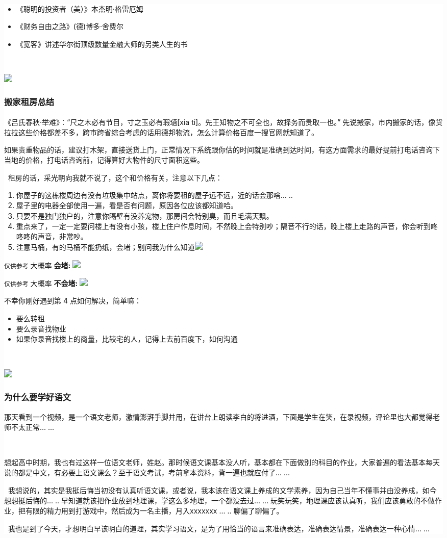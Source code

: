 - 《聪明的投资者（美）》本杰明·格雷厄姆

- 《财务自由之路》(德)博多·舍费尔

- 《宽客》讲述华尔街顶级数量金融大师的另类人生的书

&nbsp;

![](https://tva1.sinaimg.cn/large/0081Kckwgy1gm697w2c0vj31900u0kjm.jpg)
### 搬家租房总结

《吕氏春秋·举难》：“尺之木必有节目，寸之玉必有瑕瓋[xia ti]。先王知物之不可全也，故择务而贵取一也。”   先说搬家，市内搬家的话，像货拉拉这些价格都差不多，跨市跨省综合考虑的话用德邦物流，怎么计算价格百度一搜官网就知道了。
&nbsp;

如果贵重物品的话，建议打木架，直接送货上门，正常情况下系统跟你估的时间就是准确到达时间，有这方面需求的最好提前打电话咨询下当地的价格，打电话咨询前，记得算好大物件的尺寸面积这些。

&nbsp;
租房的话，采光朝向我就不说了，这个和价格有关，注意以下几点：

1. 你屋子的这栋楼周边有没有垃圾集中站点，离你将要租的屋子远不远，近的话会那啥... .. 
2. 屋子里的电器全部使用一遍，看是否有问题，原因各位应该都知道哈。
3. 只要不是独门独户的，注意你隔壁有没养宠物，那房间会特别臭，而且毛满天飘。
4. 重点来了，一定一定要问楼上有没有小孩，楼上住户作息时间，不然晚上会特别吵；隔音不行的话，晚上楼上走路的声音，你会听到咚咚咚的声音，非常吵。
5. 注意马桶，有的马桶不能扔纸，会堵；别问我为什么知道![](https://res.smzdm.com/images/emotions/107.png)  

`仅供参考`  大概率  **会堵:**
![](https://tse1-mm.cn.bing.net/th/id/OIP.0h36aFk0nXbIZC6Wa4qvPAHaG1?w=213&h=197&c=7&o=5&dpr=2&pid=1.7)

`仅供参考` 大概率  **不会堵:**
![](https://tse4-mm.cn.bing.net/th/id/OIP.0mZdF1KESzUwQCPcvY1RSgErEs?w=196&h=197&c=7&o=5&dpr=2&pid=1.7)


不幸你刚好遇到第 4 点如何解决，简单嘛：

- 要么转租
- 要么录音找物业
- 如果你录音找楼上的商量，比较宅的人，记得上去前百度下，如何沟通

&nbsp;

![](https://tva1.sinaimg.cn/large/0081Kckwgy1gm69okkhfuj31900u0ta1.jpg)
### 为什么要学好语文

那天看到一个视频，是一个语文老师，激情澎湃手脚并用，在讲台上朗读李白的将进酒，下面是学生在笑，在录视频，评论里也大都觉得老师不太正常... ...

&nbsp;

想起高中时期，我也有过这样一位语文老师，姓赵。那时候语文课基本没人听，基本都在下面做别的科目的作业，大家普遍的看法基本每天说的都是中文，有必要上语文课么？至于语文考试，考前拿本资料，背一遍也就应付了... ... 

&nbsp;
我想说的，其实是我挺后悔当初没有认真听语文课，或者说，我本该在语文课上养成的文学素养，因为自己当年不懂事并由没养成，如今想想挺后悔的... .. 早知道就该把作业放到地理课，学这么多地理，一个都没去过... ... 玩笑玩笑，地理课应该认真听，我们应该勇敢的不做作业，把有限的精力用到打游戏中，然后成为一名主播，月入xxxxxxx ... .. 聊偏了聊偏了。

&nbsp;
我也是到了今天，才想明白早该明白的道理，其实学习语文，是为了用恰当的语言来准确表达，准确表达情景，准确表达一种心情... ...

